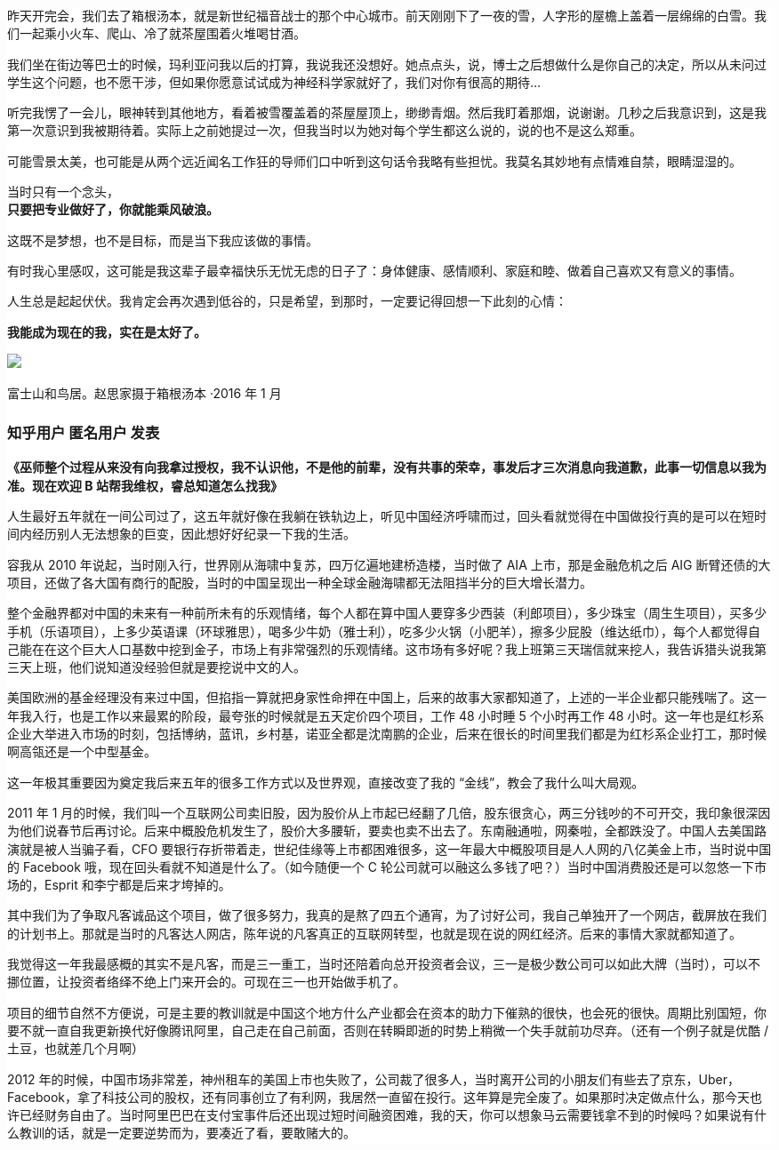昨天开完会，我们去了箱根汤本，就是新世纪福音战士的那个中心城市。前天刚刚下了一夜的雪，人字形的屋檐上盖着一层绵绵的白雪。我们一起乘小火车、爬山、冷了就茶屋围着火堆喝甘酒。

我们坐在街边等巴士的时候，玛利亚问我以后的打算，我说我还没想好。她点点头，说，博士之后想做什么是你自己的决定，所以从未问过学生这个问题，也不愿干涉，但如果你愿意试试成为神经科学家就好了，我们对你有很高的期待…

听完我愣了一会儿，眼神转到其他地方，看着被雪覆盖着的茶屋屋顶上，缈缈青烟。然后我盯着那烟，说谢谢。几秒之后我意识到，这是我第一次意识到我被期待着。实际上之前她提过一次，但我当时以为她对每个学生都这么说的，说的也不是这么郑重。

可能雪景太美，也可能是从两个远近闻名工作狂的导师们口中听到这句话令我略有些担忧。我莫名其妙地有点情难自禁，眼睛湿湿的。

当时只有一个念头，  
**只要把专业做好了，你就能乘风破浪。**

这既不是梦想，也不是目标，而是当下我应该做的事情。

有时我心里感叹，这可能是我这辈子最幸福快乐无忧无虑的日子了：身体健康、感情顺利、家庭和睦、做着自己喜欢又有意义的事情。

人生总是起起伏伏。我肯定会再次遇到低谷的，只是希望，到那时，一定要记得回想一下此刻的心情：

**我能成为现在的我，实在是太好了。**



![](https://images.weserv.nl/?url=https%3A//pic4.zhimg.com/43747f5a0f251f051e7f95f372baccd8_r.jpg%3Fsource%3D1940ef5c)

富士山和鸟居。赵思家摄于箱根汤本 ·2016 年 1 月
    
    
    
    
### 知乎用户 匿名用户 发表
    
**《巫师整个过程从来没有向我拿过授权，我不认识他，不是他的前辈，没有共事的荣幸，事发后才三次消息向我道歉，此事一切信息以我为准。现在欢迎 B 站帮我维权，睿总知道怎么找我》**

人生最好五年就在一间公司过了，这五年就好像在我躺在铁轨边上，听见中国经济呼啸而过，回头看就觉得在中国做投行真的是可以在短时间内经历别人无法想象的巨变，因此想好好纪录一下我的生活。

容我从 2010 年说起，当时刚入行，世界刚从海啸中复苏，四万亿遍地建桥造楼，当时做了 AIA 上市，那是金融危机之后 AIG 断臂还债的大项目，还做了各大国有商行的配股，当时的中国呈现出一种全球金融海啸都无法阻挡半分的巨大增长潜力。

整个金融界都对中国的未来有一种前所未有的乐观情绪，每个人都在算中国人要穿多少西装（利郎项目），多少珠宝（周生生项目），买多少手机（乐语项目），上多少英语课（环球雅思），喝多少牛奶（雅士利），吃多少火锅（小肥羊），擦多少屁股（维达纸巾），每个人都觉得自己能在在这个巨大人口基数中挖到金子，市场上有非常强烈的乐观情绪。这市场有多好呢？我上班第三天瑞信就来挖人，我告诉猎头说我第三天上班，他们说知道没经验但就是要挖说中文的人。

美国欧洲的基金经理没有来过中国，但掐指一算就把身家性命押在中国上，后来的故事大家都知道了，上述的一半企业都只能残喘了。这一年我入行，也是工作以来最累的阶段，最夸张的时候就是五天定价四个项目，工作 48 小时睡 5 个小时再工作 48 小时。这一年也是红杉系企业大举进入市场的时刻，包括博纳，蓝讯，乡村基，诺亚全都是沈南鹏的企业，后来在很长的时间里我们都是为红杉系企业打工，那时候啊高瓴还是一个中型基金。

这一年极其重要因为奠定我后来五年的很多工作方式以及世界观，直接改变了我的 “金线”，教会了我什么叫大局观。

2011 年 1 月的时候，我们叫一个互联网公司卖旧股，因为股价从上市起已经翻了几倍，股东很贪心，两三分钱吵的不可开交，我印象很深因为他们说春节后再讨论。后来中概股危机发生了，股价大多腰斩，要卖也卖不出去了。东南融通啦，网秦啦，全都跌没了。中国人去美国路演就是被人当骗子看，CFO 要银行存折带着走，世纪佳缘等上市都困难很多，这一年最大中概股项目是人人网的八亿美金上市，当时说中国的 Facebook 哦，现在回头看就不知道是什么了。（如今随便一个 C 轮公司就可以融这么多钱了吧？）当时中国消费股还是可以忽悠一下市场的，Esprit 和李宁都是后来才垮掉的。

其中我们为了争取凡客诚品这个项目，做了很多努力，我真的是熬了四五个通宵，为了讨好公司，我自己单独开了一个网店，截屏放在我们的计划书上。那就是当时的凡客达人网店，陈年说的凡客真正的互联网转型，也就是现在说的网红经济。后来的事情大家就都知道了。

我觉得这一年我最感概的其实不是凡客，而是三一重工，当时还陪着向总开投资者会议，三一是极少数公司可以如此大牌（当时），可以不挪位置，让投资者络绎不绝上门来开会的。可现在三一也开始做手机了。

项目的细节自然不方便说，可是主要的教训就是中国这个地方什么产业都会在资本的助力下催熟的很快，也会死的很快。周期比别国短，你要不就一直自我更新换代好像腾讯阿里，自己走在自己前面，否则在转瞬即逝的时势上稍微一个失手就前功尽弃。（还有一个例子就是优酷 / 土豆，也就差几个月啊）

2012 年的时候，中国市场非常差，神州租车的美国上市也失败了，公司裁了很多人，当时离开公司的小朋友们有些去了京东，Uber，Facebook，拿了科技公司的股权，还有同事创立了有利网，我居然一直留在投行。这年算是完全废了。如果那时决定做点什么，那今天也许已经财务自由了。当时阿里巴巴在支付宝事件后还出现过短时间融资困难，我的天，你可以想象马云需要钱拿不到的时候吗？如果说有什么教训的话，就是一定要逆势而为，要凑近了看，要敢赌大的。
